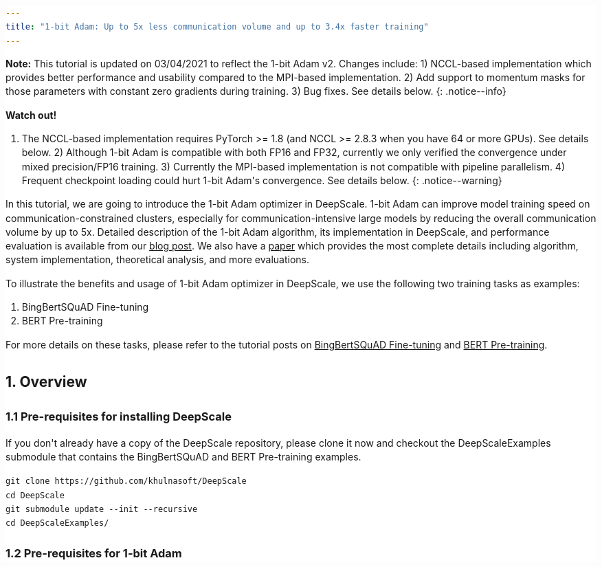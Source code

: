 ```yaml
---
title: "1-bit Adam: Up to 5x less communication volume and up to 3.4x faster training"
---
```


**Note:**
This tutorial is updated on 03/04/2021 to reflect the 1-bit Adam v2. Changes include: 1) NCCL-based implementation which provides better performance and usability compared to the MPI-based implementation. 2) Add support to momentum masks for those parameters with constant zero gradients during training. 3) Bug fixes. See details below.
{: .notice--info}

**Watch out!**
1) The NCCL-based implementation requires PyTorch >= 1.8 (and NCCL >= 2.8.3 when you have 64 or more GPUs). See details below. 2) Although 1-bit Adam is compatible with both FP16 and FP32, currently we only verified the convergence under mixed precision/FP16 training. 3) Currently the MPI-based implementation is not compatible with pipeline parallelism. 4) Frequent checkpoint loading could hurt 1-bit Adam's convergence. See details below.
{: .notice--warning}

In this tutorial, we are going to introduce the 1-bit Adam optimizer in DeepScale. 1-bit Adam can improve model training speed on communication-constrained clusters, especially for communication-intensive large models by reducing the overall communication volume by up to 5x. Detailed description of the 1-bit Adam algorithm, its implementation in DeepScale, and performance evaluation is available from our [blog post](https://www.deepscale.khulnasoft.com/news/2020/09/08/onebit-adam-blog-post.html). We also have a [paper](https://arxiv.org/abs/2102.02888) which provides the most complete details including algorithm, system implementation, theoretical analysis, and more evaluations.

To illustrate the benefits and usage of 1-bit Adam optimizer in DeepScale, we use the following two training tasks as examples:

1. BingBertSQuAD Fine-tuning
2. BERT Pre-training

For more details on these tasks, please refer to the tutorial posts on [BingBertSQuAD Fine-tuning](/tutorials/bert-finetuning/) and [BERT Pre-training](/tutorials/bert-pretraining/).

## 1. Overview

### 1.1 Pre-requisites for installing DeepScale

If you don't already have a copy of the DeepScale repository, please clone it
now and checkout the DeepScaleExamples submodule that contains the BingBertSQuAD and BERT Pre-training examples.

```shell
git clone https://github.com/khulnasoft/DeepScale
cd DeepScale
git submodule update --init --recursive
cd DeepScaleExamples/
```

### 1.2 Pre-requisites for 1-bit Adam
